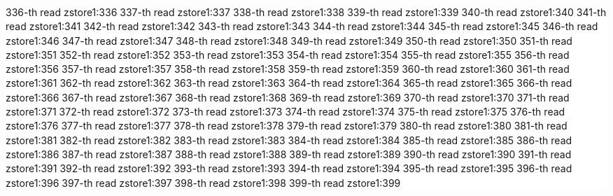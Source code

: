 336-th read zstore1:336
337-th read zstore1:337
338-th read zstore1:338
339-th read zstore1:339
340-th read zstore1:340
341-th read zstore1:341
342-th read zstore1:342
343-th read zstore1:343
344-th read zstore1:344
345-th read zstore1:345
346-th read zstore1:346
347-th read zstore1:347
348-th read zstore1:348
349-th read zstore1:349
350-th read zstore1:350
351-th read zstore1:351
352-th read zstore1:352
353-th read zstore1:353
354-th read zstore1:354
355-th read zstore1:355
356-th read zstore1:356
357-th read zstore1:357
358-th read zstore1:358
359-th read zstore1:359
360-th read zstore1:360
361-th read zstore1:361
362-th read zstore1:362
363-th read zstore1:363
364-th read zstore1:364
365-th read zstore1:365
366-th read zstore1:366
367-th read zstore1:367
368-th read zstore1:368
369-th read zstore1:369
370-th read zstore1:370
371-th read zstore1:371
372-th read zstore1:372
373-th read zstore1:373
374-th read zstore1:374
375-th read zstore1:375
376-th read zstore1:376
377-th read zstore1:377
378-th read zstore1:378
379-th read zstore1:379
380-th read zstore1:380
381-th read zstore1:381
382-th read zstore1:382
383-th read zstore1:383
384-th read zstore1:384
385-th read zstore1:385
386-th read zstore1:386
387-th read zstore1:387
388-th read zstore1:388
389-th read zstore1:389
390-th read zstore1:390
391-th read zstore1:391
392-th read zstore1:392
393-th read zstore1:393
394-th read zstore1:394
395-th read zstore1:395
396-th read zstore1:396
397-th read zstore1:397
398-th read zstore1:398
399-th read zstore1:399